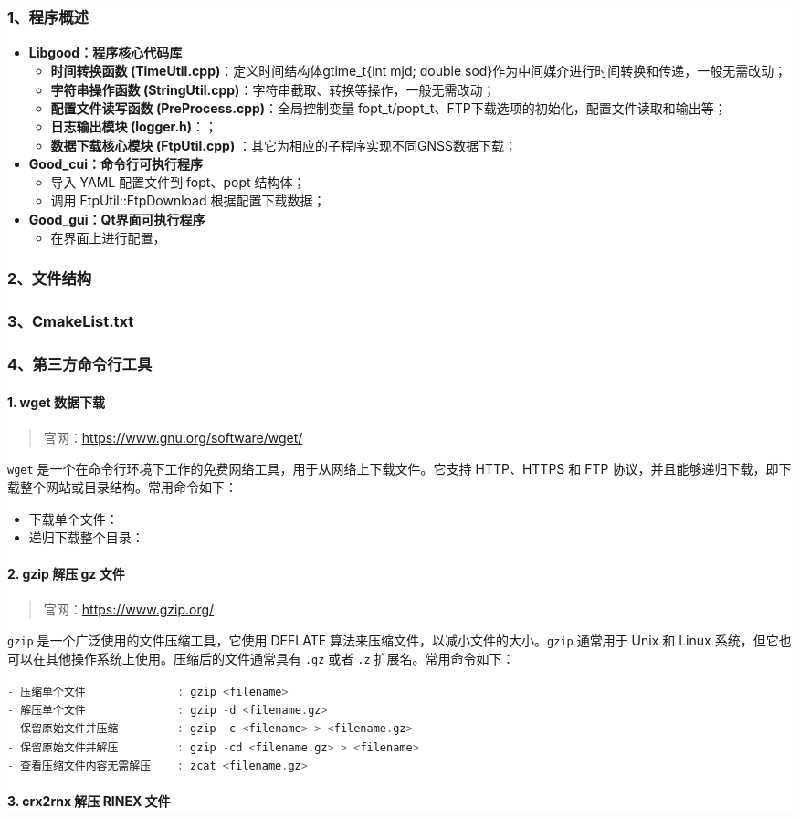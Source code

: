 ### 1、程序概述

* **Libgood：程序核心代码库**
  * **时间转换函数 (TimeUtil.cpp)**：定义时间结构体gtime_t{int mjd; double sod}作为中间媒介进行时间转换和传递，一般无需改动；
  * **字符串操作函数 (StringUtil.cpp)**：字符串截取、转换等操作，一般无需改动；
  * **配置文件读写函数 (PreProcess.cpp)**：全局控制变量 fopt_t/popt_t、FTP下载选项的初始化，配置文件读取和输出等；
  * **日志输出模块 (logger.h)**：；
  * **数据下载核心模块 (FtpUtil.cpp)** ：其它为相应的子程序实现不同GNSS数据下载；
* **Good_cui：命令行可执行程序**
  * 导入 YAML 配置文件到 fopt、popt 结构体；
  * 调用  FtpUtil::FtpDownload 根据配置下载数据；
* **Good_gui：Qt界面可执行程序**
  * 在界面上进行配置，



### 2、文件结构





### 3、CmakeList.txt





### 4、第三方命令行工具



#### 1. wget 数据下载

> 官网：https://www.gnu.org/software/wget/

`wget` 是一个在命令行环境下工作的免费网络工具，用于从网络上下载文件。它支持 HTTP、HTTPS 和 FTP 协议，并且能够递归下载，即下载整个网站或目录结构。常用命令如下：

* 下载单个文件：
* 递归下载整个目录：



#### 2. gzip 解压 gz 文件

> 官网：https://www.gzip.org/

`gzip` 是一个广泛使用的文件压缩工具，它使用 DEFLATE 算法来压缩文件，以减小文件的大小。`gzip` 通常用于 Unix 和 Linux 系统，但它也可以在其他操作系统上使用。压缩后的文件通常具有 `.gz` 或者 `.z` 扩展名。常用命令如下：

```cpp
- 压缩单个文件              : gzip <filename>
- 解压单个文件              : gzip -d <filename.gz>
- 保留原始文件并压缩         : gzip -c <filename> > <filename.gz>
- 保留原始文件并解压         : gzip -cd <filename.gz> > <filename>
- 查看压缩文件内容无需解压    : zcat <filename.gz>
```

#### 3. crx2rnx 解压 RINEX 文件
